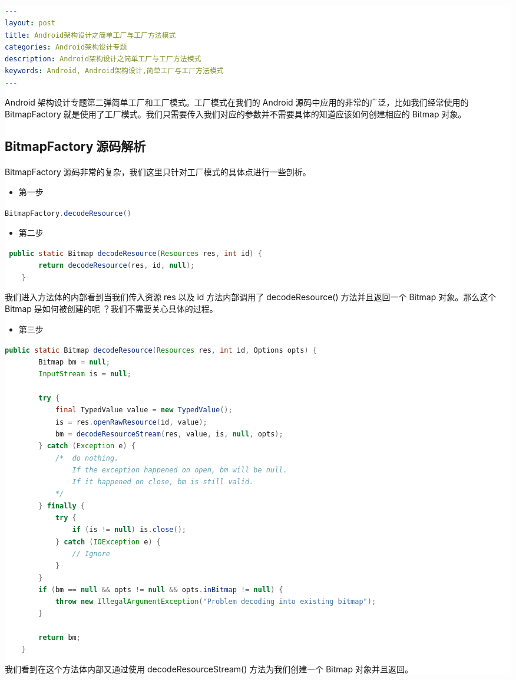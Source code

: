 ```yaml
---
layout: post
title: Android架构设计之简单工厂与工厂方法模式
categories: Android架构设计专题
description: Android架构设计之简单工厂与工厂方法模式
keywords: Android, Android架构设计,简单工厂与工厂方法模式
---
```


Android 架构设计专题第二弹简单工厂和工厂模式。工厂模式在我们的 Android 源码中应用的非常的广泛，比如我们经常使用的 BitmapFactory 就是使用了工厂模式。我们只需要传入我们对应的参数并不需要具体的知道应该如何创建相应的 Bitmap 对象。

## BitmapFactory 源码解析
BitmapFactory 源码非常的复杂，我们这里只针对工厂模式的具体点进行一些剖析。
- 第一步
```java
BitmapFactory.decodeResource()
```
- 第二步
```java
 public static Bitmap decodeResource(Resources res, int id) {
        return decodeResource(res, id, null);
    }
```
 我们进入方法体的内部看到当我们传入资源 res 以及 id 方法内部调用了 decodeResource() 方法并且返回一个 Bitmap 对象。那么这个 Bitmap 是如何被创建的呢 ？我们不需要关心具体的过程。

- 第三步
```java
public static Bitmap decodeResource(Resources res, int id, Options opts) {
        Bitmap bm = null;
        InputStream is = null;

        try {
            final TypedValue value = new TypedValue();
            is = res.openRawResource(id, value);
            bm = decodeResourceStream(res, value, is, null, opts);
        } catch (Exception e) {
            /*  do nothing.
                If the exception happened on open, bm will be null.
                If it happened on close, bm is still valid.
            */
        } finally {
            try {
                if (is != null) is.close();
            } catch (IOException e) {
                // Ignore
            }
        }
        if (bm == null && opts != null && opts.inBitmap != null) {
            throw new IllegalArgumentException("Problem decoding into existing bitmap");
        }

        return bm;
    }
```
我们看到在这个方法体内部又通过使用 decodeResourceStream() 方法为我们创建一个 Bitmap 对象并且返回。
